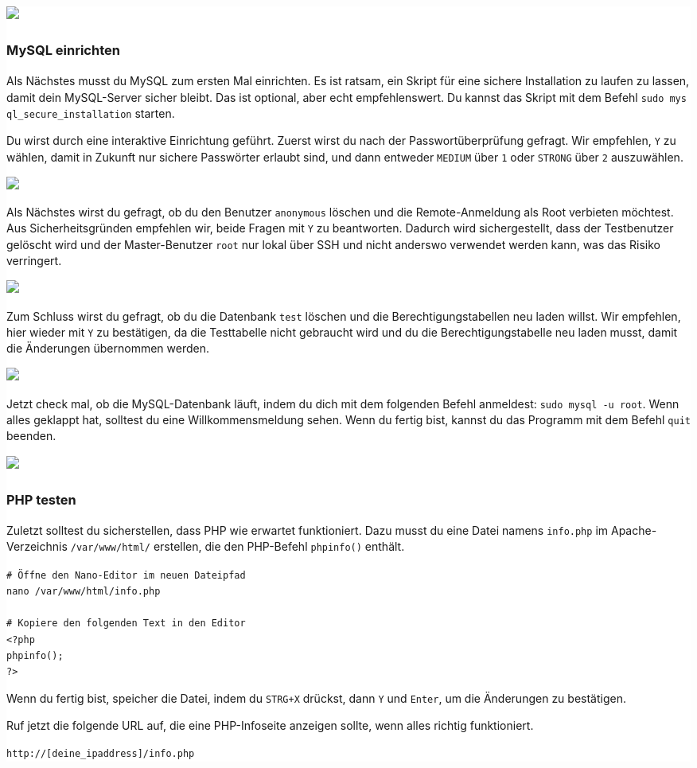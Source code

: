![](https://screensaver01.zap-hosting.com/index.php/s/irmnDDNi436HH4c/preview)

### MySQL einrichten

Als Nächstes musst du MySQL zum ersten Mal einrichten. Es ist ratsam, ein Skript für eine sichere Installation zu laufen zu lassen, damit dein MySQL-Server sicher bleibt. Das ist optional, aber echt empfehlenswert. Du kannst das Skript mit dem Befehl `sudo mysql_secure_installation` starten.

Du wirst durch eine interaktive Einrichtung geführt. Zuerst wirst du nach der Passwortüberprüfung gefragt. Wir empfehlen, `Y` zu wählen, damit in Zukunft nur sichere Passwörter erlaubt sind, und dann entweder `MEDIUM` über `1` oder `STRONG` über `2` auszuwählen.

![](https://screensaver01.zap-hosting.com/index.php/s/YF6N3iPaDWD4sgX/preview)

Als Nächstes wirst du gefragt, ob du den Benutzer `anonymous` löschen und die Remote-Anmeldung als Root verbieten möchtest. Aus Sicherheitsgründen empfehlen wir, beide Fragen mit `Y` zu beantworten. Dadurch wird sichergestellt, dass der Testbenutzer gelöscht wird und der Master-Benutzer `root` nur lokal über SSH und nicht anderswo verwendet werden kann, was das Risiko verringert.

![](https://screensaver01.zap-hosting.com/index.php/s/ka6GKkojRPRycZB/preview)

Zum Schluss wirst du gefragt, ob du die Datenbank `test` löschen und die Berechtigungstabellen neu laden willst. Wir empfehlen, hier wieder mit `Y` zu bestätigen, da die Testtabelle nicht gebraucht wird und du die Berechtigungstabelle neu laden musst, damit die Änderungen übernommen werden.

![](https://screensaver01.zap-hosting.com/index.php/s/42cYTkPaEfo3Jbq/preview)

Jetzt check mal, ob die MySQL-Datenbank läuft, indem du dich mit dem folgenden Befehl anmeldest: `sudo mysql -u root`. Wenn alles geklappt hat, solltest du eine Willkommensmeldung sehen. Wenn du fertig bist, kannst du das Programm mit dem Befehl `quit` beenden.

![](https://screensaver01.zap-hosting.com/index.php/s/gFKBAZyaFiHgrCz/preview)

### PHP testen

Zuletzt solltest du sicherstellen, dass PHP wie erwartet funktioniert. Dazu musst du eine Datei namens `info.php` im Apache-Verzeichnis `/var/www/html/` erstellen, die den PHP-Befehl `phpinfo()` enthält.
```
# Öffne den Nano-Editor im neuen Dateipfad
nano /var/www/html/info.php

# Kopiere den folgenden Text in den Editor
<?php
phpinfo();
?>
```

Wenn du fertig bist, speicher die Datei, indem du `STRG+X` drückst, dann `Y` und `Enter`, um die Änderungen zu bestätigen.

Ruf jetzt die folgende URL auf, die eine PHP-Infoseite anzeigen sollte, wenn alles richtig funktioniert.
```
http://[deine_ipaddress]/info.php
```

